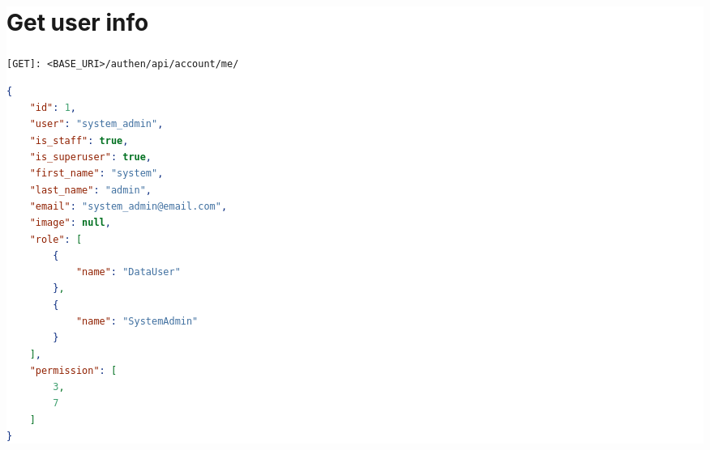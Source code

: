 # Get user info
`[GET]: <BASE_URI>/authen/api/account/me/`
```json
{
    "id": 1,
    "user": "system_admin",
    "is_staff": true,
    "is_superuser": true,
    "first_name": "system",
    "last_name": "admin",
    "email": "system_admin@email.com",
    "image": null,
    "role": [
        {
            "name": "DataUser"
        },
        {
            "name": "SystemAdmin"
        }
    ],
    "permission": [
        3,
        7
    ]
}
```